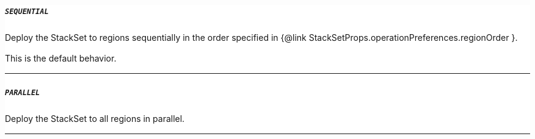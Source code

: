 
##### `SEQUENTIAL` <a name="SEQUENTIAL" id="cdk-stacksets.RegionConcurrencyType.SEQUENTIAL"></a>

Deploy the StackSet to regions sequentially in the order specified in {@link StackSetProps.operationPreferences.regionOrder }.

This is the default behavior.

---


##### `PARALLEL` <a name="PARALLEL" id="cdk-stacksets.RegionConcurrencyType.PARALLEL"></a>

Deploy the StackSet to all regions in parallel.

---

